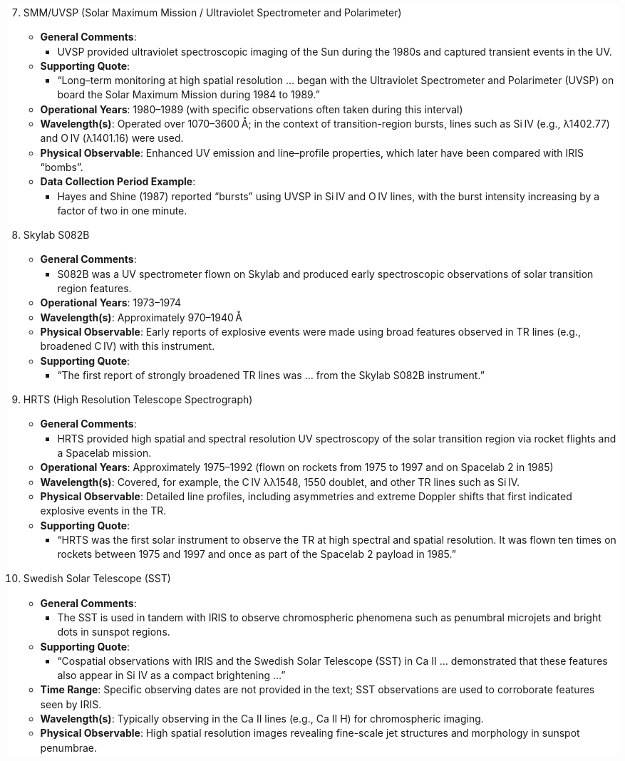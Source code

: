 
7. SMM/UVSP (Solar Maximum Mission / Ultraviolet Spectrometer and Polarimeter)  
   - **General Comments**:  
     - UVSP provided ultraviolet spectroscopic imaging of the Sun during the 1980s and captured transient events in the UV.  
   - **Supporting Quote**:  
     - “Long–term monitoring at high spatial resolution … began with the Ultraviolet Spectrometer and Polarimeter (UVSP) on board the Solar Maximum Mission during 1984 to 1989.”  
   - **Operational Years**: 1980–1989 (with specific observations often taken during this interval)  
   - **Wavelength(s)**: Operated over 1070–3600 Å; in the context of transition-region bursts, lines such as Si IV (e.g., λ1402.77) and O IV (λ1401.16) were used.  
   - **Physical Observable**: Enhanced UV emission and line–profile properties, which later have been compared with IRIS “bombs”.  
   - **Data Collection Period Example**:  
     - Hayes and Shine (1987) reported “bursts” using UVSP in Si IV and O IV lines, with the burst intensity increasing by a factor of two in one minute.

8. Skylab S082B  
   - **General Comments**:  
     - S082B was a UV spectrometer flown on Skylab and produced early spectroscopic observations of solar transition region features.  
   - **Operational Years**: 1973–1974  
   - **Wavelength(s)**: Approximately 970–1940 Å  
   - **Physical Observable**: Early reports of explosive events were made using broad features observed in TR lines (e.g., broadened C IV) with this instrument.  
   - **Supporting Quote**:  
     - “The ﬁrst report of strongly broadened TR lines was … from the Skylab S082B instrument.”  

9. HRTS (High Resolution Telescope Spectrograph)  
   - **General Comments**:  
     - HRTS provided high spatial and spectral resolution UV spectroscopy of the solar transition region via rocket flights and a Spacelab mission.  
   - **Operational Years**: Approximately 1975–1992 (flown on rockets from 1975 to 1997 and on Spacelab 2 in 1985)  
   - **Wavelength(s)**: Covered, for example, the C IV λλ1548, 1550 doublet, and other TR lines such as Si IV.  
   - **Physical Observable**: Detailed line profiles, including asymmetries and extreme Doppler shifts that first indicated explosive events in the TR.  
   - **Supporting Quote**:  
     - “HRTS was the ﬁrst solar instrument to observe the TR at high spectral and spatial resolution. It was ﬂown ten times on rockets between 1975 and 1997 and once as part of the Spacelab 2 payload in 1985.”

10. Swedish Solar Telescope (SST)  
    - **General Comments**:  
      - The SST is used in tandem with IRIS to observe chromospheric phenomena such as penumbral microjets and bright dots in sunspot regions.  
    - **Supporting Quote**:  
      - “Cospatial observations with IRIS and the Swedish Solar Telescope (SST) in Ca II … demonstrated that these features also appear in Si IV as a compact brightening …”  
    - **Time Range**: Specific observing dates are not provided in the text; SST observations are used to corroborate features seen by IRIS.  
    - **Wavelength(s)**: Typically observing in the Ca II lines (e.g., Ca II H) for chromospheric imaging.  
    - **Physical Observable**: High spatial resolution images revealing fine-scale jet structures and morphology in sunspot penumbrae.
